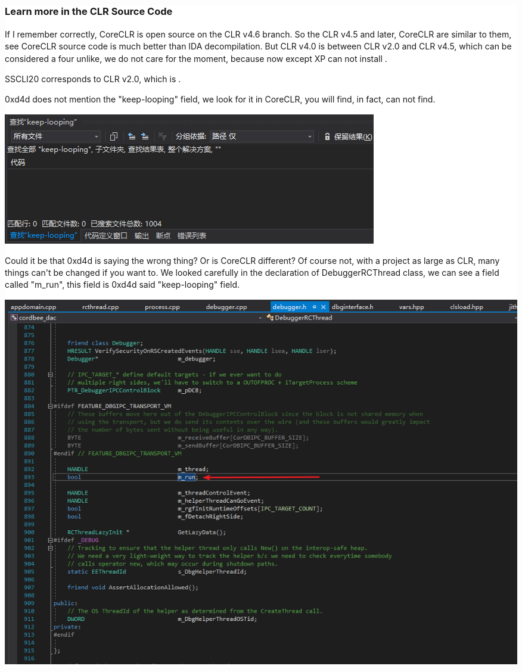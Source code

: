 ### Learn more in the CLR Source Code

If I remember correctly, CoreCLR is open source on the CLR v4.6 branch. So the CLR v4.5 and later, CoreCLR are similar to them, see CoreCLR source code is much better than IDA decompilation. But CLR v4.0 is between CLR v2.0 and CLR v4.5, which can be considered a four unlike, we do not care for the moment, because now except XP can not install .

SSCLI20 corresponds to CLR v2.0, which is .

0xd4d does not mention the "keep-looping" field, we look for it in CoreCLR, you will find, in fact, can not find.

![3](./3.png)

Could it be that 0xd4d is saying the wrong thing? Or is CoreCLR different? Of course not, with a project as large as CLR, many things can't be changed if you want to. We looked carefully in the declaration of DebuggerRCThread class, we can see a field called "m_run", this field is 0xd4d said "keep-looping" field.

![4](./4.png)
